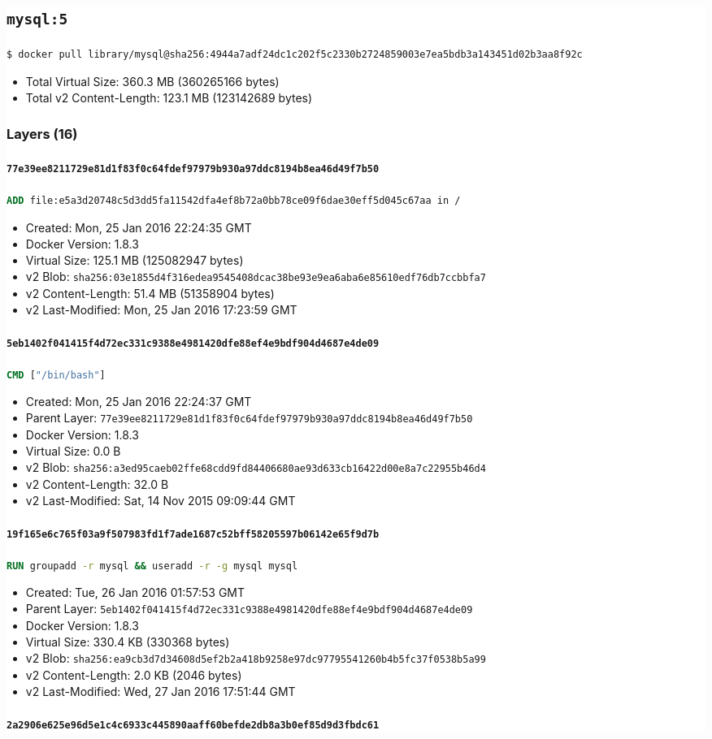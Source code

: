 ## `mysql:5`

```console
$ docker pull library/mysql@sha256:4944a7adf24dc1c202f5c2330b2724859003e7ea5bdb3a143451d02b3aa8f92c
```

-	Total Virtual Size: 360.3 MB (360265166 bytes)
-	Total v2 Content-Length: 123.1 MB (123142689 bytes)

### Layers (16)

#### `77e39ee8211729e81d1f83f0c64fdef97979b930a97ddc8194b8ea46d49f7b50`

```dockerfile
ADD file:e5a3d20748c5d3dd5fa11542dfa4ef8b72a0bb78ce09f6dae30eff5d045c67aa in /
```

-	Created: Mon, 25 Jan 2016 22:24:35 GMT
-	Docker Version: 1.8.3
-	Virtual Size: 125.1 MB (125082947 bytes)
-	v2 Blob: `sha256:03e1855d4f316edea9545408dcac38be93e9ea6aba6e85610edf76db7ccbbfa7`
-	v2 Content-Length: 51.4 MB (51358904 bytes)
-	v2 Last-Modified: Mon, 25 Jan 2016 17:23:59 GMT

#### `5eb1402f041415f4d72ec331c9388e4981420dfe88ef4e9bdf904d4687e4de09`

```dockerfile
CMD ["/bin/bash"]
```

-	Created: Mon, 25 Jan 2016 22:24:37 GMT
-	Parent Layer: `77e39ee8211729e81d1f83f0c64fdef97979b930a97ddc8194b8ea46d49f7b50`
-	Docker Version: 1.8.3
-	Virtual Size: 0.0 B
-	v2 Blob: `sha256:a3ed95caeb02ffe68cdd9fd84406680ae93d633cb16422d00e8a7c22955b46d4`
-	v2 Content-Length: 32.0 B
-	v2 Last-Modified: Sat, 14 Nov 2015 09:09:44 GMT

#### `19f165e6c765f03a9f507983fd1f7ade1687c52bff58205597b06142e65f9d7b`

```dockerfile
RUN groupadd -r mysql && useradd -r -g mysql mysql
```

-	Created: Tue, 26 Jan 2016 01:57:53 GMT
-	Parent Layer: `5eb1402f041415f4d72ec331c9388e4981420dfe88ef4e9bdf904d4687e4de09`
-	Docker Version: 1.8.3
-	Virtual Size: 330.4 KB (330368 bytes)
-	v2 Blob: `sha256:ea9cb3d7d34608d5ef2b2a418b9258e97dc97795541260b4b5fc37f0538b5a99`
-	v2 Content-Length: 2.0 KB (2046 bytes)
-	v2 Last-Modified: Wed, 27 Jan 2016 17:51:44 GMT

#### `2a2906e625e96d5e1c4c6933c445890aaff60befde2db8a3b0ef85d9d3fbdc61`
